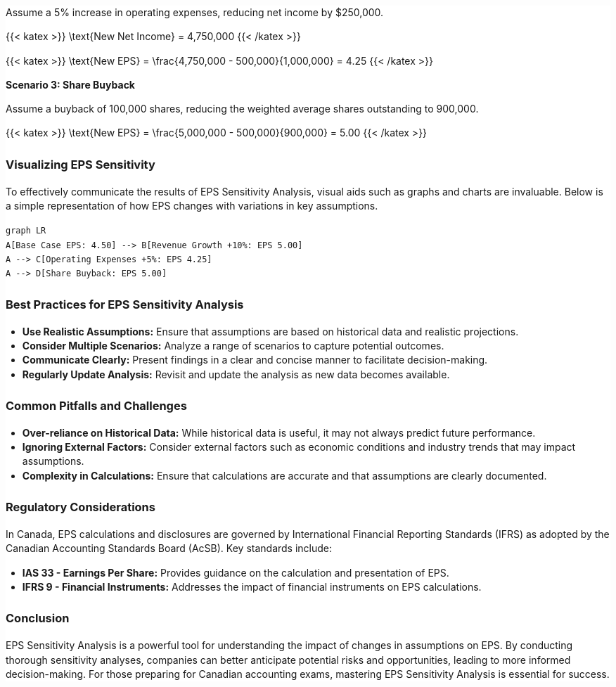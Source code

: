 Assume a 5% increase in operating expenses, reducing net income by $250,000.

{{< katex >}} \text{New Net Income} = 4,750,000 {{< /katex >}}

{{< katex >}} \text{New EPS} = \frac{4,750,000 - 500,000}{1,000,000} = 4.25 {{< /katex >}}

**Scenario 3: Share Buyback**

Assume a buyback of 100,000 shares, reducing the weighted average shares outstanding to 900,000.

{{< katex >}} \text{New EPS} = \frac{5,000,000 - 500,000}{900,000} = 5.00 {{< /katex >}}

### Visualizing EPS Sensitivity

To effectively communicate the results of EPS Sensitivity Analysis, visual aids such as graphs and charts are invaluable. Below is a simple representation of how EPS changes with variations in key assumptions.

```mermaid
graph LR
A[Base Case EPS: 4.50] --> B[Revenue Growth +10%: EPS 5.00]
A --> C[Operating Expenses +5%: EPS 4.25]
A --> D[Share Buyback: EPS 5.00]
```

### Best Practices for EPS Sensitivity Analysis

- **Use Realistic Assumptions:** Ensure that assumptions are based on historical data and realistic projections.
- **Consider Multiple Scenarios:** Analyze a range of scenarios to capture potential outcomes.
- **Communicate Clearly:** Present findings in a clear and concise manner to facilitate decision-making.
- **Regularly Update Analysis:** Revisit and update the analysis as new data becomes available.

### Common Pitfalls and Challenges

- **Over-reliance on Historical Data:** While historical data is useful, it may not always predict future performance.
- **Ignoring External Factors:** Consider external factors such as economic conditions and industry trends that may impact assumptions.
- **Complexity in Calculations:** Ensure that calculations are accurate and that assumptions are clearly documented.

### Regulatory Considerations

In Canada, EPS calculations and disclosures are governed by International Financial Reporting Standards (IFRS) as adopted by the Canadian Accounting Standards Board (AcSB). Key standards include:

- **IAS 33 - Earnings Per Share:** Provides guidance on the calculation and presentation of EPS.
- **IFRS 9 - Financial Instruments:** Addresses the impact of financial instruments on EPS calculations.

### Conclusion

EPS Sensitivity Analysis is a powerful tool for understanding the impact of changes in assumptions on EPS. By conducting thorough sensitivity analyses, companies can better anticipate potential risks and opportunities, leading to more informed decision-making. For those preparing for Canadian accounting exams, mastering EPS Sensitivity Analysis is essential for success.
